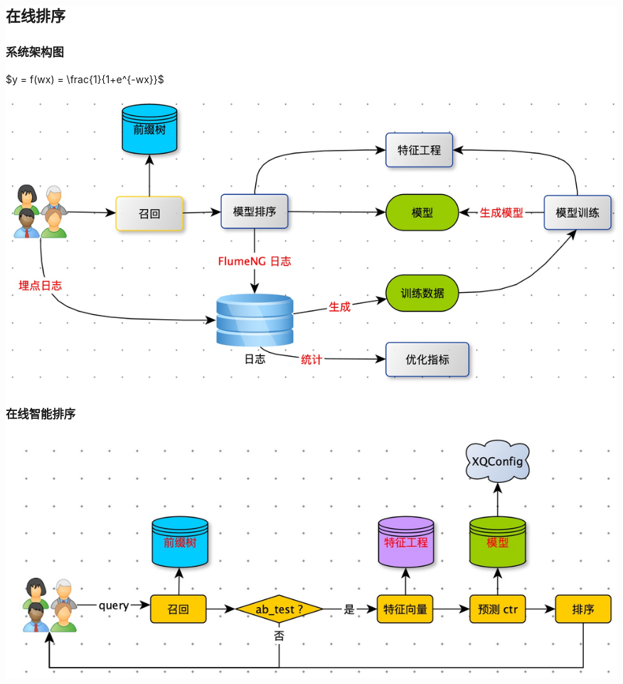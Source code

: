 ## 在线排序

### 系统架构图

$y = f(wx) = \frac{1}{1+e^{-wx}}$



![](images/image2020-6-30_14-13-59.png)



### 在线智能排序

![](images/20200817185537.jpg)

